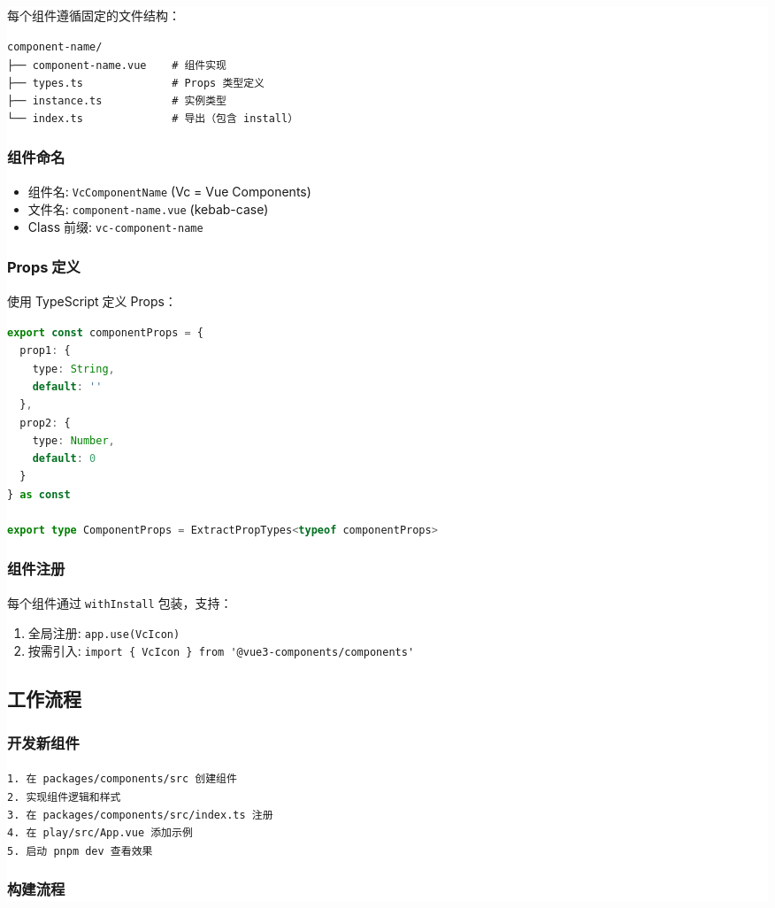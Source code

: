 每个组件遵循固定的文件结构：

```
component-name/
├── component-name.vue    # 组件实现
├── types.ts              # Props 类型定义
├── instance.ts           # 实例类型
└── index.ts              # 导出（包含 install）
```

### 组件命名

- 组件名: `VcComponentName` (Vc = Vue Components)
- 文件名: `component-name.vue` (kebab-case)
- Class 前缀: `vc-component-name`

### Props 定义

使用 TypeScript 定义 Props：

```typescript
export const componentProps = {
  prop1: {
    type: String,
    default: ''
  },
  prop2: {
    type: Number,
    default: 0
  }
} as const

export type ComponentProps = ExtractPropTypes<typeof componentProps>
```

### 组件注册

每个组件通过 `withInstall` 包装，支持：
1. 全局注册: `app.use(VcIcon)`
2. 按需引入: `import { VcIcon } from '@vue3-components/components'`

## 工作流程

### 开发新组件

```
1. 在 packages/components/src 创建组件
2. 实现组件逻辑和样式
3. 在 packages/components/src/index.ts 注册
4. 在 play/src/App.vue 添加示例
5. 启动 pnpm dev 查看效果
```

### 构建流程
